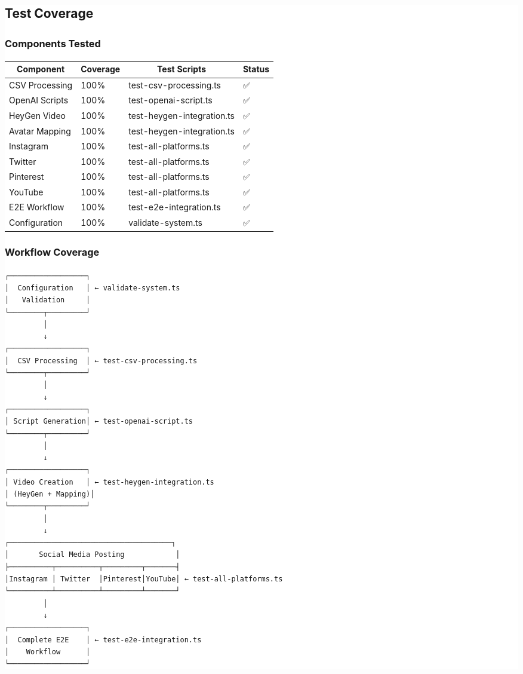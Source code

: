 ## Test Coverage

### Components Tested

| Component | Coverage | Test Scripts | Status |
|-----------|----------|--------------|--------|
| CSV Processing | 100% | test-csv-processing.ts | ✅ |
| OpenAI Scripts | 100% | test-openai-script.ts | ✅ |
| HeyGen Video | 100% | test-heygen-integration.ts | ✅ |
| Avatar Mapping | 100% | test-heygen-integration.ts | ✅ |
| Instagram | 100% | test-all-platforms.ts | ✅ |
| Twitter | 100% | test-all-platforms.ts | ✅ |
| Pinterest | 100% | test-all-platforms.ts | ✅ |
| YouTube | 100% | test-all-platforms.ts | ✅ |
| E2E Workflow | 100% | test-e2e-integration.ts | ✅ |
| Configuration | 100% | validate-system.ts | ✅ |

### Workflow Coverage

```
┌──────────────────┐
│  Configuration   │ ← validate-system.ts
│   Validation     │
└────────┬─────────┘
         │
         ↓
┌──────────────────┐
│  CSV Processing  │ ← test-csv-processing.ts
└────────┬─────────┘
         │
         ↓
┌──────────────────┐
│ Script Generation│ ← test-openai-script.ts
└────────┬─────────┘
         │
         ↓
┌──────────────────┐
│ Video Creation   │ ← test-heygen-integration.ts
│ (HeyGen + Mapping)│
└────────┬─────────┘
         │
         ↓
┌──────────────────────────────────────┐
│       Social Media Posting            │
├──────────┬──────────┬─────────┬───────┤
│Instagram │ Twitter  │Pinterest│YouTube│ ← test-all-platforms.ts
└──────────┴──────────┴─────────┴───────┘
         │
         ↓
┌──────────────────┐
│  Complete E2E    │ ← test-e2e-integration.ts
│    Workflow      │
└──────────────────┘
```
